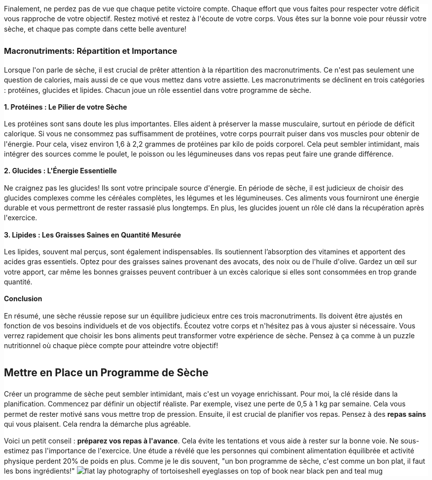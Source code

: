 Finalement, ne perdez pas de vue que chaque petite victoire compte. Chaque effort que vous faites pour respecter votre déficit vous rapproche de votre objectif. Restez motivé et restez à l'écoute de votre corps. Vous êtes sur la bonne voie pour réussir votre sèche, et chaque pas compte dans cette belle aventure!

### Macronutriments: Répartition et Importance

Lorsque l'on parle de sèche, il est crucial de prêter attention à la répartition des macronutriments. Ce n'est pas seulement une question de calories, mais aussi de ce que vous mettez dans votre assiette. Les macronutriments se déclinent en trois catégories : protéines, glucides et lipides. Chacun joue un rôle essentiel dans votre programme de sèche.

**1. Protéines : Le Pilier de votre Sèche**

Les protéines sont sans doute les plus importantes. Elles aident à préserver la masse musculaire, surtout en période de déficit calorique. Si vous ne consommez pas suffisamment de protéines, votre corps pourrait puiser dans vos muscles pour obtenir de l'énergie. Pour cela, visez environ 1,6 à 2,2 grammes de protéines par kilo de poids corporel. Cela peut sembler intimidant, mais intégrer des sources comme le poulet, le poisson ou les légumineuses dans vos repas peut faire une grande différence.

**2. Glucides : L'Énergie Essentielle**

Ne craignez pas les glucides! Ils sont votre principale source d'énergie. En période de sèche, il est judicieux de choisir des glucides complexes comme les céréales complètes, les légumes et les légumineuses. Ces aliments vous fourniront une énergie durable et vous permettront de rester rassasié plus longtemps. En plus, les glucides jouent un rôle clé dans la récupération après l'exercice.

**3. Lipides : Les Graisses Saines en Quantité Mesurée**

Les lipides, souvent mal perçus, sont également indispensables. Ils soutiennent l’absorption des vitamines et apportent des acides gras essentiels. Optez pour des graisses saines provenant des avocats, des noix ou de l'huile d'olive. Gardez un œil sur votre apport, car même les bonnes graisses peuvent contribuer à un excès calorique si elles sont consommées en trop grande quantité.

**Conclusion**

En résumé, une sèche réussie repose sur un équilibre judicieux entre ces trois macronutriments. Ils doivent être ajustés en fonction de vos besoins individuels et de vos objectifs. Écoutez votre corps et n'hésitez pas à vous ajuster si nécessaire. Vous verrez rapidement que choisir les bons aliments peut transformer votre expérience de sèche. Pensez à ça comme à un puzzle nutritionnel où chaque pièce compte pour atteindre votre objectif!

## Mettre en Place un Programme de Sèche

Créer un programme de sèche peut sembler intimidant, mais c'est un voyage enrichissant. Pour moi, la clé réside dans la planification. Commencez par définir un objectif réaliste. Par exemple, visez une perte de 0,5 à 1 kg par semaine. Cela vous permet de rester motivé sans vous mettre trop de pression. Ensuite, il est crucial de planifier vos repas. Pensez à des **repas sains** qui vous plaisent. Cela rendra la démarche plus agréable.

Voici un petit conseil : **préparez vos repas à l'avance**. Cela évite les tentations et vous aide à rester sur la bonne voie. Ne sous-estimez pas l'importance de l'exercice. Une étude a révélé que les personnes qui combinent alimentation équilibrée et activité physique perdent 20% de poids en plus. Comme je le dis souvent, "un bon programme de sèche, c'est comme un bon plat, il faut les bons ingrédients!" ![flat lay photography of tortoiseshell eyeglasses on top of book near black pen and teal mug](/images/blog/programmes-de-perte-de-poids/comment-faire-une-seche/coupe_IjQdCrknYXI.jpg 'flat lay photography of tortoiseshell eyeglasses on top of book near black pen and teal mug')
